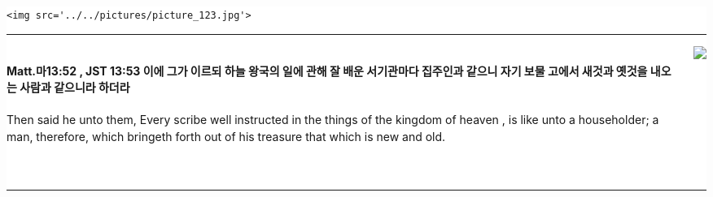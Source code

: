     <img src='../../pictures/picture_123.jpg'>
  </div>
</div>

---

<div class="columns">
  <div class="scriptures">
    <br>
    <div class="scripture">
      <b>Matt.마13:52 , JST 13:53 이에 그가 이르되 하늘 왕국의 일에 관해 잘 배운 서기관마다 집주인과 같으니 자기 보물 고에서 새것과 옛것을 내오는 사람과 같으니라 하더라 
      </b>
    </div>
    <br>
    <div class="scripture">Then said he unto them, Every scribe well instructed in the things of the kingdom of heaven , is like unto a householder; a man, therefore, which bringeth forth out of his treasure that which is new and old. 
    </div>
    <br>
    <div class="scripture">
      <b>
      </b>
    </div>
    <br>
    <div class="scripture">
    </div>         
  </div>
  <div class="image-container">
    <img src='../../pictures/picture_53.jpg'>
  </div>
</div>

---